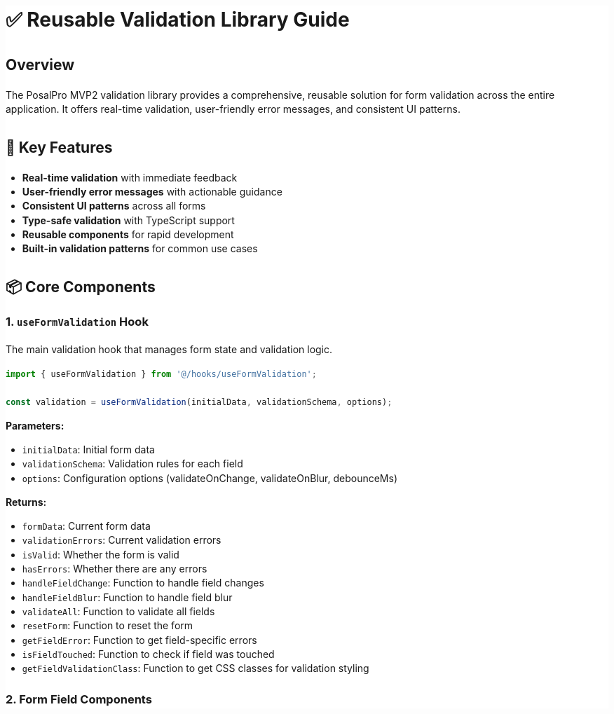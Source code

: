 # ✅ Reusable Validation Library Guide

## Overview

The PosalPro MVP2 validation library provides a comprehensive, reusable solution
for form validation across the entire application. It offers real-time
validation, user-friendly error messages, and consistent UI patterns.

## 🎯 Key Features

- **Real-time validation** with immediate feedback
- **User-friendly error messages** with actionable guidance
- **Consistent UI patterns** across all forms
- **Type-safe validation** with TypeScript support
- **Reusable components** for rapid development
- **Built-in validation patterns** for common use cases

## 📦 Core Components

### 1. `useFormValidation` Hook

The main validation hook that manages form state and validation logic.

```typescript
import { useFormValidation } from '@/hooks/useFormValidation';

const validation = useFormValidation(initialData, validationSchema, options);
```

**Parameters:**

- `initialData`: Initial form data
- `validationSchema`: Validation rules for each field
- `options`: Configuration options (validateOnChange, validateOnBlur,
  debounceMs)

**Returns:**

- `formData`: Current form data
- `validationErrors`: Current validation errors
- `isValid`: Whether the form is valid
- `hasErrors`: Whether there are any errors
- `handleFieldChange`: Function to handle field changes
- `handleFieldBlur`: Function to handle field blur
- `validateAll`: Function to validate all fields
- `resetForm`: Function to reset the form
- `getFieldError`: Function to get field-specific errors
- `isFieldTouched`: Function to check if field was touched
- `getFieldValidationClass`: Function to get CSS classes for validation styling

### 2. Form Field Components
